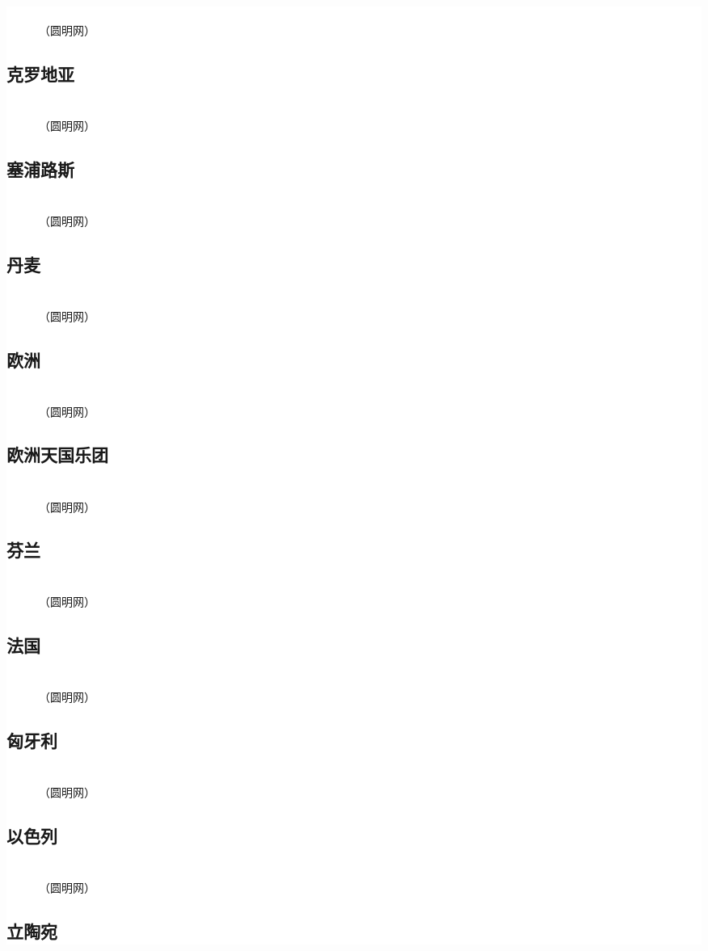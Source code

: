 <figure id="attachment_14608707" aria-describedby="caption-attachment-14608707" style="width: 551px" class="wp-caption aligncenter"><ahref=" https://i.epochtimes.com/assets/uploads/2025/10/id14608707-qx_5e7c4e96adadf25b4b795b66c0185886.jpg" target="_blank" rel="noreferrer noopener"> <img decoding="async" class=" wp-image-14608707" src="https://i.epochtimes.com/assets/uploads/2025/10/id14608707-qx_5e7c4e96adadf25b4b795b66c0185886.jpg" alt="" width="551" b="374" /></a><figcaption id="caption-attachment-14608707" class="wp-caption-text">（圆明网）</figcaption></figure>
<h2>克罗地亚</h2>
<figure id="attachment_14608708" aria-describedby="caption-attachment-14608708" style="width: 550px" class="wp-caption aligncenter"><ahref=" https://i.epochtimes.com/assets/uploads/2025/10/id14608708-qx_a5f5e0cc0524eec45ac62113ec5913fd.jpeg" target="_blank" rel="noreferrer noopener"> <img decoding="async" class=" wp-image-14608708" src="https://i.epochtimes.com/assets/uploads/2025/10/id14608708-qx_a5f5e0cc0524eec45ac62113ec5913fd.jpeg" alt="" width="550" b="390" /></a><figcaption id="caption-attachment-14608708" class="wp-caption-text">（圆明网）</figcaption></figure>
<h2>塞浦路斯</h2>
<figure id="attachment_14608711" aria-describedby="caption-attachment-14608711" style="width: 550px" class="wp-caption aligncenter"><ahref=" https://i.epochtimes.com/assets/uploads/2025/10/id14608711-qx_112ffe8f4ca0c12bd6547e6459c60a11.jpg" target="_blank" rel="noreferrer noopener"> <img decoding="async" class=" wp-image-14608711" src="https://i.epochtimes.com/assets/uploads/2025/10/id14608711-qx_112ffe8f4ca0c12bd6547e6459c60a11.jpg" alt="" width="550" b="366" /></a><figcaption id="caption-attachment-14608711" class="wp-caption-text">（圆明网）</figcaption></figure>
<h2>丹麦</h2>
<figure id="attachment_14608712" aria-describedby="caption-attachment-14608712" style="width: 550px" class="wp-caption aligncenter"><ahref=" https://i.epochtimes.com/assets/uploads/2025/10/id14608712-qx_6b5f7c484e5dcc889b005f10caf5ba3f.jpg" target="_blank" rel="noreferrer noopener"> <img decoding="async" class=" wp-image-14608712" src="https://i.epochtimes.com/assets/uploads/2025/10/id14608712-qx_6b5f7c484e5dcc889b005f10caf5ba3f.jpg" alt="" width="550" b="367" /></a><figcaption id="caption-attachment-14608712" class="wp-caption-text">（圆明网）</figcaption></figure>
<h2>欧洲</h2>
<figure id="attachment_14608715" aria-describedby="caption-attachment-14608715" style="width: 550px" class="wp-caption aligncenter"><ahref=" https://i.epochtimes.com/assets/uploads/2025/10/id14608715-qx_baddcb817512badfc421504ce4288c4a.jpeg" target="_blank" rel="noreferrer noopener"> <img decoding="async" class=" wp-image-14608715" src="https://i.epochtimes.com/assets/uploads/2025/10/id14608715-qx_baddcb817512badfc421504ce4288c4a.jpeg" alt="" width="550" b="668" /></a><figcaption id="caption-attachment-14608715" class="wp-caption-text">（圆明网）</figcaption></figure>
<h2>欧洲天国乐团</h2>
<figure id="attachment_14608721" aria-describedby="caption-attachment-14608721" style="width: 550px" class="wp-caption aligncenter"><ahref=" https://i.epochtimes.com/assets/uploads/2025/10/id14608721-qx_92921648752efb55ddde96a06489d138.jpg" target="_blank" rel="noreferrer noopener"> <img decoding="async" class=" wp-image-14608721" src="https://i.epochtimes.com/assets/uploads/2025/10/id14608721-qx_92921648752efb55ddde96a06489d138.jpg" alt="" width="550" b="310" /></a><figcaption id="caption-attachment-14608721" class="wp-caption-text">（圆明网）</figcaption></figure>
<h2>芬兰</h2>
<figure id="attachment_14608722" aria-describedby="caption-attachment-14608722" style="width: 551px" class="wp-caption aligncenter"><ahref=" https://i.epochtimes.com/assets/uploads/2025/10/id14608722-qx_ae23a6b06dd1e901e7840bfe87bca2f2.jpg" target="_blank" rel="noreferrer noopener"> <img decoding="async" class=" wp-image-14608722" src="https://i.epochtimes.com/assets/uploads/2025/10/id14608722-qx_ae23a6b06dd1e901e7840bfe87bca2f2.jpg" alt="" width="551" b="413" /></a><figcaption id="caption-attachment-14608722" class="wp-caption-text">（圆明网）</figcaption></figure>
<h2>法国</h2>
<figure id="attachment_14608723" aria-describedby="caption-attachment-14608723" style="width: 551px" class="wp-caption aligncenter"><ahref=" https://i.epochtimes.com/assets/uploads/2025/10/id14608723-qx_643142b5a679e74bb5e2285881da3a2a.jpg" target="_blank" rel="noreferrer noopener"> <img decoding="async" class=" wp-image-14608723" src="https://i.epochtimes.com/assets/uploads/2025/10/id14608723-qx_643142b5a679e74bb5e2285881da3a2a.jpg" alt="" width="551" b="427" /></a><figcaption id="caption-attachment-14608723" class="wp-caption-text">（圆明网）</figcaption></figure>
<h2>匈牙利</h2>
<figure id="attachment_14608724" aria-describedby="caption-attachment-14608724" style="width: 552px" class="wp-caption aligncenter"><ahref=" https://i.epochtimes.com/assets/uploads/2025/10/id14608724-qx_43d752df4ae034317473f51e073fb318.jpg" target="_blank" rel="noreferrer noopener"> <img decoding="async" class=" wp-image-14608724" src="https://i.epochtimes.com/assets/uploads/2025/10/id14608724-qx_43d752df4ae034317473f51e073fb318.jpg" alt="" width="552" b="391" /></a><figcaption id="caption-attachment-14608724" class="wp-caption-text">（圆明网）</figcaption></figure>
<h2>以色列</h2>
<figure id="attachment_14608725" aria-describedby="caption-attachment-14608725" style="width: 456px" class="wp-caption aligncenter"><ahref=" https://i.epochtimes.com/assets/uploads/2025/10/id14608725-qx_5c2ea60333ef3e08ac7869d1a3c13cbb.jpg" target="_blank" rel="noreferrer noopener"> <img decoding="async" class=" wp-image-14608725" src="https://i.epochtimes.com/assets/uploads/2025/10/id14608725-qx_5c2ea60333ef3e08ac7869d1a3c13cbb.jpg" alt="" width="456" b="795" /></a><figcaption id="caption-attachment-14608725" class="wp-caption-text">（圆明网）</figcaption></figure>
<h2>立陶宛</h2>
